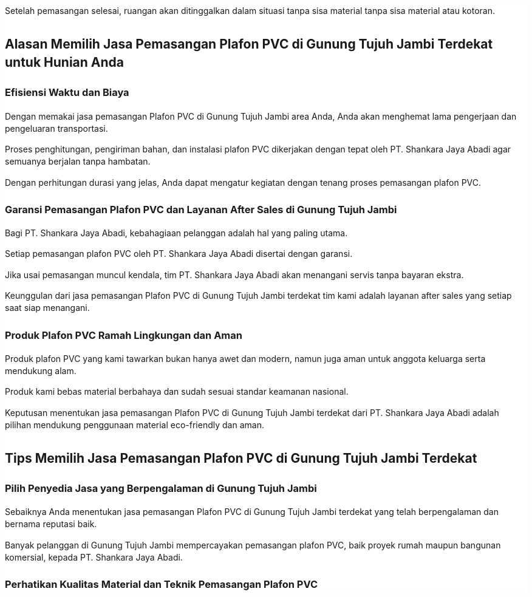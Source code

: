 Setelah pemasangan selesai, ruangan akan ditinggalkan dalam situasi tanpa sisa material tanpa sisa material atau kotoran.

## Alasan Memilih Jasa Pemasangan Plafon PVC di Gunung Tujuh Jambi Terdekat untuk Hunian Anda

### Efisiensi Waktu dan Biaya

Dengan memakai jasa pemasangan Plafon PVC di Gunung Tujuh Jambi area Anda, Anda akan menghemat lama pengerjaan dan pengeluaran transportasi.

Proses penghitungan, pengiriman bahan, dan instalasi plafon PVC dikerjakan dengan tepat oleh PT. Shankara Jaya Abadi agar semuanya berjalan tanpa hambatan.

Dengan perhitungan durasi yang jelas, Anda dapat mengatur kegiatan dengan tenang proses pemasangan plafon PVC.

### Garansi Pemasangan Plafon PVC dan Layanan After Sales di Gunung Tujuh Jambi

Bagi PT. Shankara Jaya Abadi, kebahagiaan pelanggan adalah hal yang paling utama.

Setiap pemasangan plafon PVC oleh PT. Shankara Jaya Abadi disertai dengan garansi.

Jika usai pemasangan muncul kendala, tim PT. Shankara Jaya Abadi akan menangani servis tanpa bayaran ekstra.

Keunggulan dari jasa pemasangan Plafon PVC di Gunung Tujuh Jambi terdekat tim kami adalah layanan after sales yang setiap saat siap menangani.

### Produk Plafon PVC Ramah Lingkungan dan Aman

Produk plafon PVC yang kami tawarkan bukan hanya awet dan modern, namun juga aman untuk anggota keluarga serta mendukung alam.

Produk kami bebas material berbahaya dan sudah sesuai standar keamanan nasional.

Keputusan menentukan jasa pemasangan Plafon PVC di Gunung Tujuh Jambi terdekat dari PT. Shankara Jaya Abadi adalah pilihan mendukung penggunaan material eco-friendly dan aman.

## Tips Memilih Jasa Pemasangan Plafon PVC di Gunung Tujuh Jambi Terdekat

### Pilih Penyedia Jasa yang Berpengalaman di Gunung Tujuh Jambi

Sebaiknya Anda menentukan jasa pemasangan Plafon PVC di Gunung Tujuh Jambi terdekat yang telah berpengalaman dan bernama reputasi baik.

Banyak pelanggan di Gunung Tujuh Jambi mempercayakan pemasangan plafon PVC, baik proyek rumah maupun bangunan komersial, kepada PT. Shankara Jaya Abadi.

### Perhatikan Kualitas Material dan Teknik Pemasangan Plafon PVC
